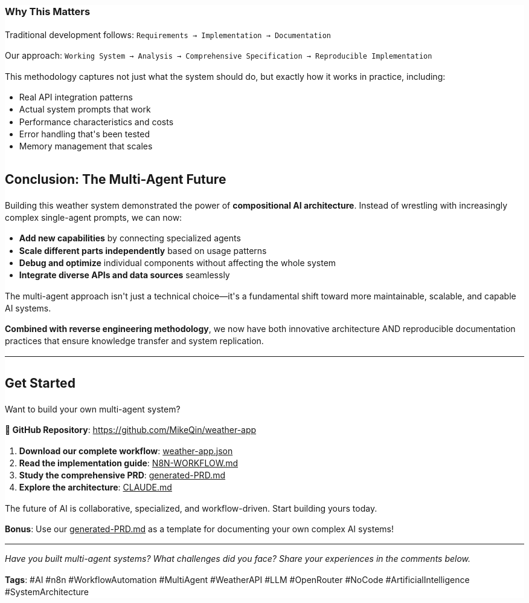 ### Why This Matters

Traditional development follows: `Requirements → Implementation → Documentation`

Our approach: `Working System → Analysis → Comprehensive Specification → Reproducible Implementation`

This methodology captures not just what the system should do, but exactly how it works in practice, including:
- Real API integration patterns
- Actual system prompts that work
- Performance characteristics and costs
- Error handling that's been tested
- Memory management that scales

## Conclusion: The Multi-Agent Future

Building this weather system demonstrated the power of **compositional AI architecture**. Instead of wrestling with increasingly complex single-agent prompts, we can now:

- **Add new capabilities** by connecting specialized agents
- **Scale different parts independently** based on usage patterns
- **Debug and optimize** individual components without affecting the whole system
- **Integrate diverse APIs and data sources** seamlessly

The multi-agent approach isn't just a technical choice—it's a fundamental shift toward more maintainable, scalable, and capable AI systems.

**Combined with reverse engineering methodology**, we now have both innovative architecture AND reproducible documentation practices that ensure knowledge transfer and system replication.

---

## Get Started

Want to build your own multi-agent system? 

**🚀 GitHub Repository**: https://github.com/MikeQin/weather-app

1. **Download our complete workflow**: [weather-app.json](https://github.com/MikeQin/weather-app/blob/main/weather-app.json)
2. **Read the implementation guide**: [N8N-WORKFLOW.md](https://github.com/MikeQin/weather-app/blob/main/N8N-WORKFLOW.md)  
3. **Study the comprehensive PRD**: [generated-PRD.md](https://github.com/MikeQin/weather-app/blob/main/generated-PRD.md)
4. **Explore the architecture**: [CLAUDE.md](https://github.com/MikeQin/weather-app/blob/main/CLAUDE.md)

The future of AI is collaborative, specialized, and workflow-driven. Start building yours today.

**Bonus**: Use our [generated-PRD.md](generated-PRD.md) as a template for documenting your own complex AI systems!

---

*Have you built multi-agent systems? What challenges did you face? Share your experiences in the comments below.*

**Tags**: #AI #n8n #WorkflowAutomation #MultiAgent #WeatherAPI #LLM #OpenRouter #NoCode #ArtificialIntelligence #SystemArchitecture